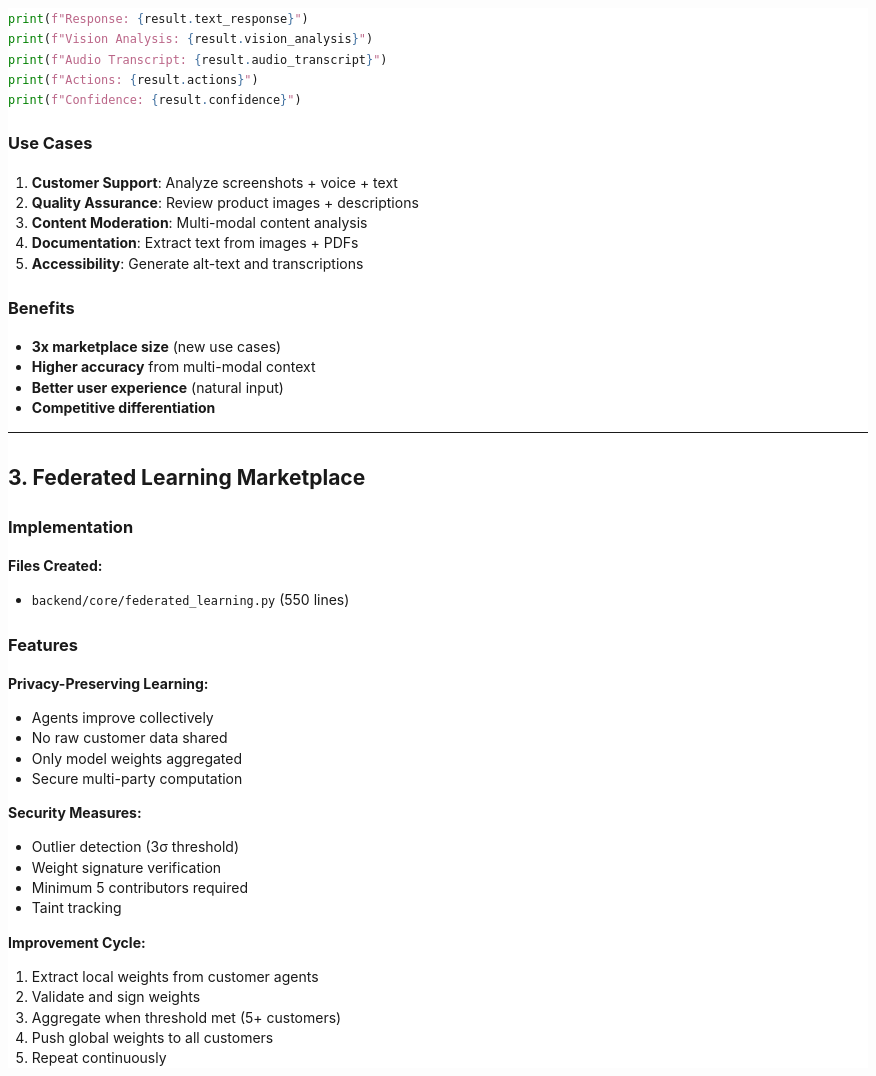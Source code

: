 ```python
print(f"Response: {result.text_response}")
print(f"Vision Analysis: {result.vision_analysis}")
print(f"Audio Transcript: {result.audio_transcript}")
print(f"Actions: {result.actions}")
print(f"Confidence: {result.confidence}")
```

### Use Cases

1. **Customer Support**: Analyze screenshots + voice + text
2. **Quality Assurance**: Review product images + descriptions
3. **Content Moderation**: Multi-modal content analysis
4. **Documentation**: Extract text from images + PDFs
5. **Accessibility**: Generate alt-text and transcriptions

### Benefits

- **3x marketplace size** (new use cases)
- **Higher accuracy** from multi-modal context
- **Better user experience** (natural input)
- **Competitive differentiation**

---

## 3. Federated Learning Marketplace 

### Implementation

**Files Created:**
- `backend/core/federated_learning.py` (550 lines)

### Features

**Privacy-Preserving Learning:**
- Agents improve collectively
- No raw customer data shared
- Only model weights aggregated
- Secure multi-party computation

**Security Measures:**
- Outlier detection (3σ threshold)
- Weight signature verification
- Minimum 5 contributors required
- Taint tracking

**Improvement Cycle:**
1. Extract local weights from customer agents
2. Validate and sign weights
3. Aggregate when threshold met (5+ customers)
4. Push global weights to all customers
5. Repeat continuously
